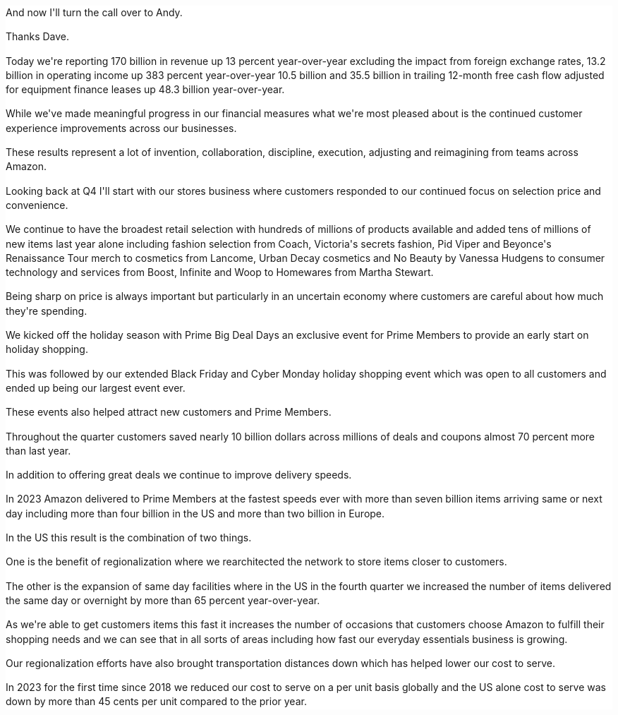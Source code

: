 And now I'll turn the call over to Andy.

Thanks Dave.

Today we're reporting 170 billion in revenue up 13 percent year-over-year excluding the impact from foreign exchange rates, 13.2 billion in operating income up 383 percent year-over-year 10.5 billion and 35.5 billion in trailing 12-month free cash flow adjusted for equipment finance leases up 48.3 billion year-over-year.

While we've made meaningful progress in our financial measures what we're most pleased about is the continued customer experience improvements across our businesses.

These results represent a lot of invention, collaboration, discipline, execution, adjusting and reimagining from teams across Amazon.

Looking back at Q4 I'll start with our stores business where customers responded to our continued focus on selection price and convenience.

We continue to have the broadest retail selection with hundreds of millions of products available and added tens of millions of new items last year alone including fashion selection from Coach, Victoria's secrets fashion, Pid Viper and Beyonce's Renaissance Tour merch to cosmetics from Lancome, Urban Decay cosmetics and No Beauty by Vanessa Hudgens to consumer technology and services from Boost, Infinite and Woop to Homewares from Martha Stewart.

Being sharp on price is always important but particularly in an uncertain economy where customers are careful about how much they're spending.

We kicked off the holiday season with Prime Big Deal Days an exclusive event for Prime Members to provide an early start on holiday shopping.

This was followed by our extended Black Friday and Cyber Monday holiday shopping event which was open to all customers and ended up being our largest event ever.

These events also helped attract new customers and Prime Members.

Throughout the quarter customers saved nearly 10 billion dollars across millions of deals and coupons almost 70 percent more than last year.

In addition to offering great deals we continue to improve delivery speeds.

In 2023 Amazon delivered to Prime Members at the fastest speeds ever with more than seven billion items arriving same or next day including more than four billion in the US and more than two billion in Europe.

In the US this result is the combination of two things.

One is the benefit of regionalization where we rearchitected the network to store items closer to customers.

The other is the expansion of same day facilities where in the US in the fourth quarter we increased the number of items delivered the same day or overnight by more than 65 percent year-over-year.

As we're able to get customers items this fast it increases the number of occasions that customers choose Amazon to fulfill their shopping needs and we can see that in all sorts of areas including how fast our everyday essentials business is growing.

Our regionalization efforts have also brought transportation distances down which has helped lower our cost to serve.

In 2023 for the first time since 2018 we reduced our cost to serve on a per unit basis globally and the US alone cost to serve was down by more than 45 cents per unit compared to the prior year.

